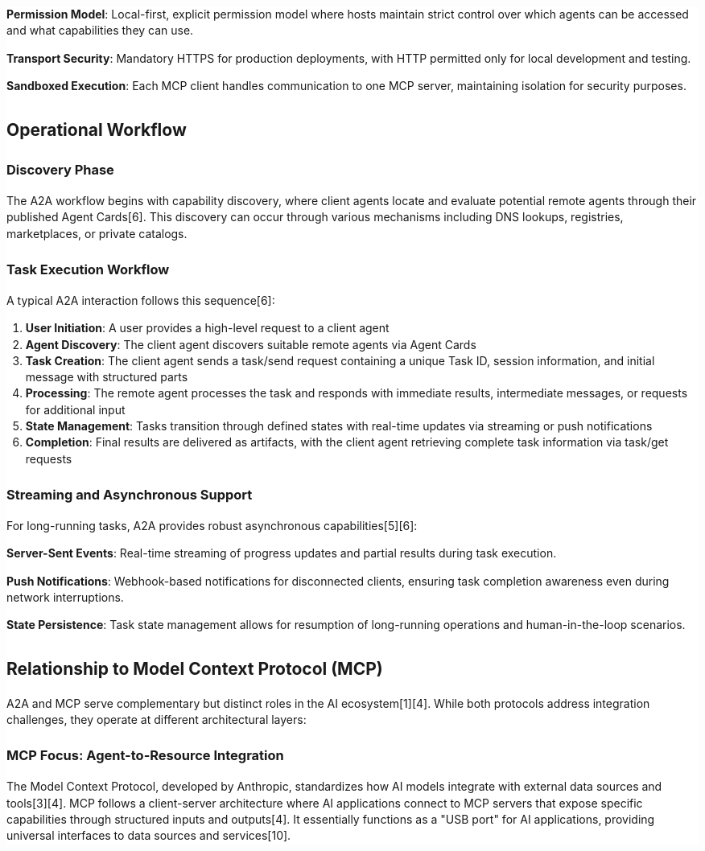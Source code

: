 **Permission Model**: Local-first, explicit permission model where hosts maintain strict control over which agents can be accessed and what capabilities they can use.

**Transport Security**: Mandatory HTTPS for production deployments, with HTTP permitted only for local development and testing.

**Sandboxed Execution**: Each MCP client handles communication to one MCP server, maintaining isolation for security purposes.

## Operational Workflow

### Discovery Phase

The A2A workflow begins with capability discovery, where client agents locate and evaluate potential remote agents through their published Agent Cards[6]. This discovery can occur through various mechanisms including DNS lookups, registries, marketplaces, or private catalogs.

### Task Execution Workflow

A typical A2A interaction follows this sequence[6]:

1. **User Initiation**: A user provides a high-level request to a client agent
2. **Agent Discovery**: The client agent discovers suitable remote agents via Agent Cards
3. **Task Creation**: The client agent sends a task/send request containing a unique Task ID, session information, and initial message with structured parts
4. **Processing**: The remote agent processes the task and responds with immediate results, intermediate messages, or requests for additional input
5. **State Management**: Tasks transition through defined states with real-time updates via streaming or push notifications
6. **Completion**: Final results are delivered as artifacts, with the client agent retrieving complete task information via task/get requests

### Streaming and Asynchronous Support

For long-running tasks, A2A provides robust asynchronous capabilities[5][6]:

**Server-Sent Events**: Real-time streaming of progress updates and partial results during task execution.

**Push Notifications**: Webhook-based notifications for disconnected clients, ensuring task completion awareness even during network interruptions.

**State Persistence**: Task state management allows for resumption of long-running operations and human-in-the-loop scenarios.

## Relationship to Model Context Protocol (MCP)

A2A and MCP serve complementary but distinct roles in the AI ecosystem[1][4]. While both protocols address integration challenges, they operate at different architectural layers:

### MCP Focus: Agent-to-Resource Integration

The Model Context Protocol, developed by Anthropic, standardizes how AI models integrate with external data sources and tools[3][4]. MCP follows a client-server architecture where AI applications connect to MCP servers that expose specific capabilities through structured inputs and outputs[4]. It essentially functions as a "USB port" for AI applications, providing universal interfaces to data sources and services[10].
